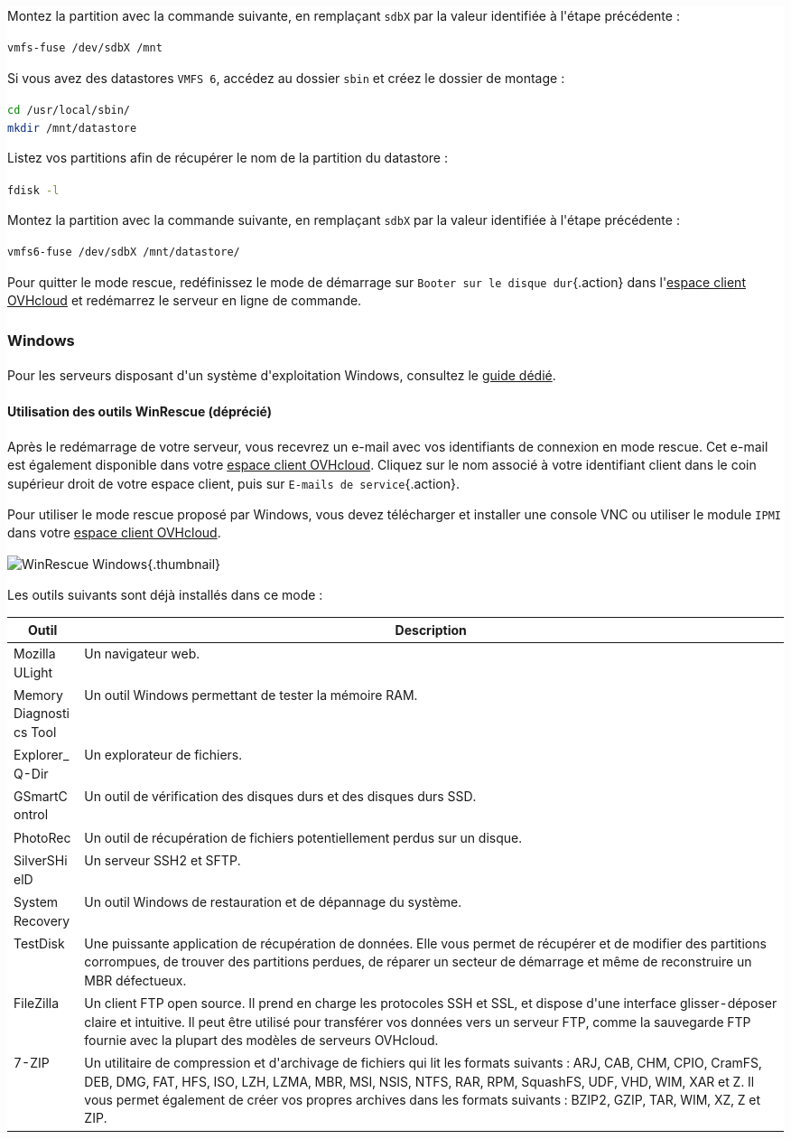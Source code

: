 Montez la partition avec la commande suivante, en remplaçant `sdbX` par la valeur identifiée à l'étape précédente :

```bash
vmfs-fuse /dev/sdbX /mnt
```

Si vous avez des datastores `VMFS 6`, accédez au dossier `sbin` et créez le dossier de montage :

```bash
cd /usr/local/sbin/
mkdir /mnt/datastore
```

Listez vos partitions afin de récupérer le nom de la partition du datastore :

```bash
fdisk -l
```

Montez la partition avec la commande suivante, en remplaçant `sdbX` par la valeur identifiée à l'étape précédente :

```bash
vmfs6-fuse /dev/sdbX /mnt/datastore/
```

Pour quitter le mode rescue, redéfinissez le mode de démarrage sur `Booter sur le disque dur`{.action} dans l'[espace client OVHcloud](/links/manager) et redémarrez le serveur en ligne de commande.

### Windows <a name="windowsrescue"></a>

Pour les serveurs disposant d'un système d'exploitation Windows, consultez le [guide dédié](/pages/bare_metal_cloud/dedicated_servers/rescue-customer-windows).

#### Utilisation des outils WinRescue (déprécié)

Après le redémarrage de votre serveur, vous recevrez un e-mail avec vos identifiants de connexion en mode rescue. Cet e-mail est également disponible dans votre [espace client OVHcloud](/links/manager). Cliquez sur le nom associé à votre identifiant client dans le coin supérieur droit de votre espace client, puis sur `E-mails de service`{.action}.

Pour utiliser le mode rescue proposé par Windows, vous devez télécharger et installer une console VNC ou utiliser le module `IPMI` dans votre [espace client OVHcloud](/links/manager).

![WinRescue Windows](images/rescue-mode-07.png){.thumbnail}

Les outils suivants sont déjà installés dans ce mode :

|Outil|Description|
|---|---|
|Mozilla ULight|Un navigateur web.|
|Memory Diagnostics Tool|Un outil Windows permettant de tester la mémoire RAM.|
|Explorer_Q-Dir|Un explorateur de fichiers.|
|GSmartControl|Un outil de vérification des disques durs et des disques durs SSD.|
|PhotoRec|Un outil de récupération de fichiers potentiellement perdus sur un disque.|
|SilverSHielD|Un serveur SSH2 et SFTP.|
|System Recovery|Un outil Windows de restauration et de dépannage du système.|
|TestDisk|Une puissante application de récupération de données. Elle vous permet de récupérer et de modifier des partitions corrompues, de trouver des partitions perdues, de réparer un secteur de démarrage et même de reconstruire un MBR défectueux.|
|FileZilla|Un client FTP open source. Il prend en charge les protocoles SSH et SSL, et dispose d'une interface glisser-déposer claire et intuitive. Il peut être utilisé pour transférer vos données vers un serveur FTP, comme la sauvegarde FTP fournie avec la plupart des modèles de serveurs OVHcloud.|
|7-ZIP|Un utilitaire de compression et d'archivage de fichiers qui lit les formats suivants : ARJ, CAB, CHM, CPIO, CramFS, DEB, DMG, FAT, HFS, ISO, LZH, LZMA, MBR, MSI, NSIS, NTFS, RAR, RPM, SquashFS, UDF, VHD, WIM, XAR et Z. Il vous permet également de créer vos propres archives dans les formats suivants : BZIP2, GZIP, TAR, WIM, XZ, Z et ZIP.|
